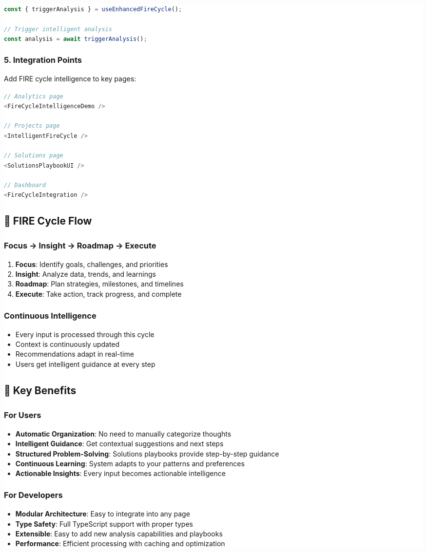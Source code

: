 ```typescript
const { triggerAnalysis } = useEnhancedFireCycle();

// Trigger intelligent analysis
const analysis = await triggerAnalysis();
```

### 5. Integration Points
Add FIRE cycle intelligence to key pages:

```typescript
// Analytics page
<FireCycleIntelligenceDemo />

// Projects page  
<IntelligentFireCycle />

// Solutions page
<SolutionsPlaybookUI />

// Dashboard
<FireCycleIntegration />
```

## 🔄 FIRE Cycle Flow

### Focus → Insight → Roadmap → Execute

1. **Focus**: Identify goals, challenges, and priorities
2. **Insight**: Analyze data, trends, and learnings
3. **Roadmap**: Plan strategies, milestones, and timelines
4. **Execute**: Take action, track progress, and complete

### Continuous Intelligence
- Every input is processed through this cycle
- Context is continuously updated
- Recommendations adapt in real-time
- Users get intelligent guidance at every step

## 🎯 Key Benefits

### For Users
- **Automatic Organization**: No need to manually categorize thoughts
- **Intelligent Guidance**: Get contextual suggestions and next steps
- **Structured Problem-Solving**: Solutions playbooks provide step-by-step guidance
- **Continuous Learning**: System adapts to your patterns and preferences
- **Actionable Insights**: Every input becomes actionable intelligence

### For Developers
- **Modular Architecture**: Easy to integrate into any page
- **Type Safety**: Full TypeScript support with proper types
- **Extensible**: Easy to add new analysis capabilities and playbooks
- **Performance**: Efficient processing with caching and optimization
